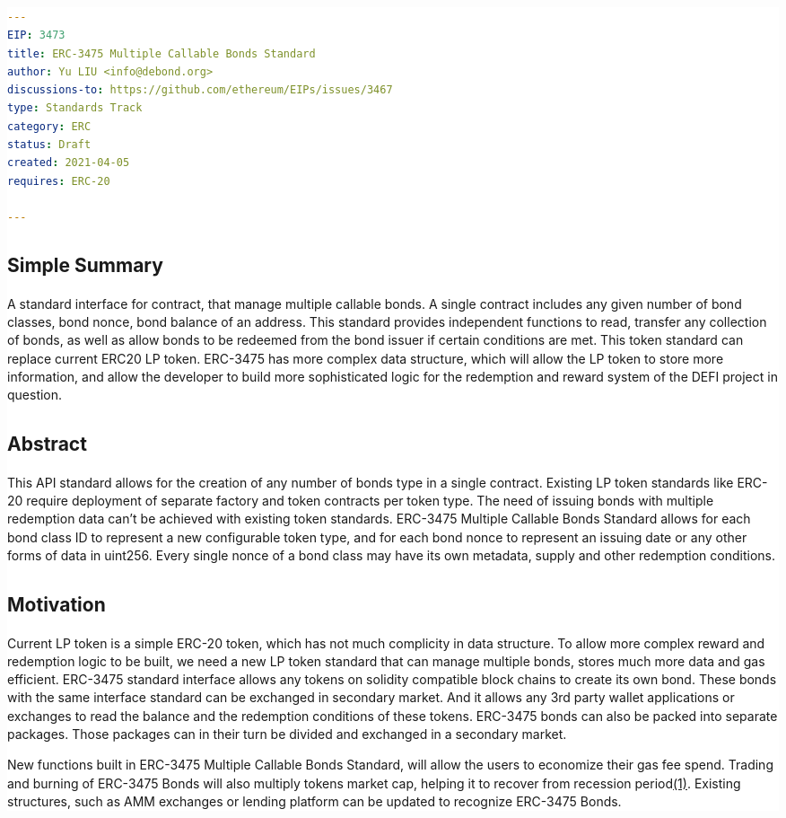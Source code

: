 ```yaml
---
EIP: 3473
title: ERC-3475 Multiple Callable Bonds Standard
author: Yu LIU <info@debond.org>
discussions-to: https://github.com/ethereum/EIPs/issues/3467
type: Standards Track
category: ERC
status: Draft
created: 2021-04-05
requires: ERC-20

---
```


## Simple Summary

A standard interface for contract, that manage multiple callable bonds. A single contract includes any given number of bond classes, bond nonce, bond balance of an address. This standard provides independent functions to read, transfer any collection of bonds, as well as allow bonds to be redeemed from the bond issuer if certain conditions are met. This token standard can replace current ERC20 LP token. ERC-3475 has more complex data structure, which will allow the LP token to store more information, and allow the developer to build more sophisticated logic for the redemption and reward system of the DEFI project in question.



## Abstract

This API standard allows for the creation of any number of bonds type in a single contract. Existing LP token standards like ERC-20 require deployment of separate factory and token contracts per token type. The need of issuing bonds with multiple redemption data can’t be achieved with existing token standards. ERC-3475 Multiple Callable Bonds Standard allows for each bond class ID to represent a new configurable token type, and for each bond nonce to represent an issuing date or any other forms of data in uint256. Every single nonce of a bond class may have its own metadata, supply and other redemption conditions.

## Motivation

Current LP token is a simple ERC-20 token, which has not much complicity in data structure. To allow more complex reward and redemption logic to be built, we need a new LP token standard that can manage multiple bonds, stores much more data and gas efficient. ERC-3475 standard interface allows any tokens on solidity compatible block chains to create its own bond. These bonds with the same interface standard can be exchanged in secondary market. And it allows any 3rd party wallet applications or exchanges to read the balance and the redemption conditions of these tokens. ERC-3475 bonds can also be packed into separate packages. Those packages can in their turn be divided and exchanged in a secondary market.

New functions built in ERC-3475 Multiple Callable Bonds Standard, will allow the users to economize their gas fee spend. Trading and burning of ERC-3475 Bonds will also multiply tokens market cap, helping it to recover from recession period[(1)](https://medium.com/coinmonks/the-future-of-algorithmic-stable-coin-13ddbc27485). Existing structures, such as AMM exchanges or lending platform can be updated to recognize ERC-3475 Bonds.
